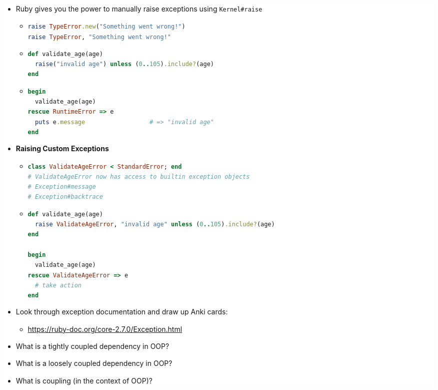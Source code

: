   * Ruby gives you the power to manually raise exceptions using `Kernel#raise`

    * ```Ruby
      raise TypeError.new("Something went wrong!")
      raise TypeError, "Something went wrong!"
      ```

    * ```Ruby
      def validate_age(age)
        raise("invalid age") unless (0..105).include?(age)
      end
      ```

    * ```Ruby
      begin
        validate_age(age)
      rescue RuntimeError => e
        puts e.message					# => "invalid age"
      end
      ```

* **Raising Custom Exceptions**

  * ```ruby
    class ValidateAgeError < StandardError; end
    # ValidateAgeError now has access to builtin exception objects
    # Exception#message
    # Exception#backtrace
    ```

  * ```Ruby
    def validate_age(age)
      raise ValidateAgeError, "invalid age" unless (0..105).include?(age)
    end

    begin
      validate_age(age)
    rescue ValidateAgeError => e
      # take action
    end
    ```

* Look through exception documentation and draw up Anki cards:

  * https://ruby-doc.org/core-2.7.0/Exception.html

* What is a tightly coupled dependency in OOP?

* What is a loosely coupled dependency in OOP?

* What is coupling (in the context of OOP)?
